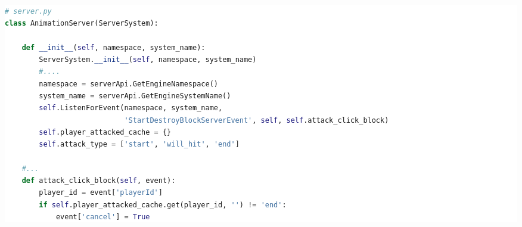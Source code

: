 ```python
# server.py
class AnimationServer(ServerSystem):

    def __init__(self, namespace, system_name):
        ServerSystem.__init__(self, namespace, system_name)
        #....
        namespace = serverApi.GetEngineNamespace()
        system_name = serverApi.GetEngineSystemName()
        self.ListenForEvent(namespace, system_name,
                            'StartDestroyBlockServerEvent', self, self.attack_click_block)
        self.player_attacked_cache = {}
        self.attack_type = ['start', 'will_hit', 'end']
    
    #...
    def attack_click_block(self, event):
        player_id = event['playerId']
        if self.player_attacked_cache.get(player_id, '') != 'end':
            event['cancel'] = True 
``` 

